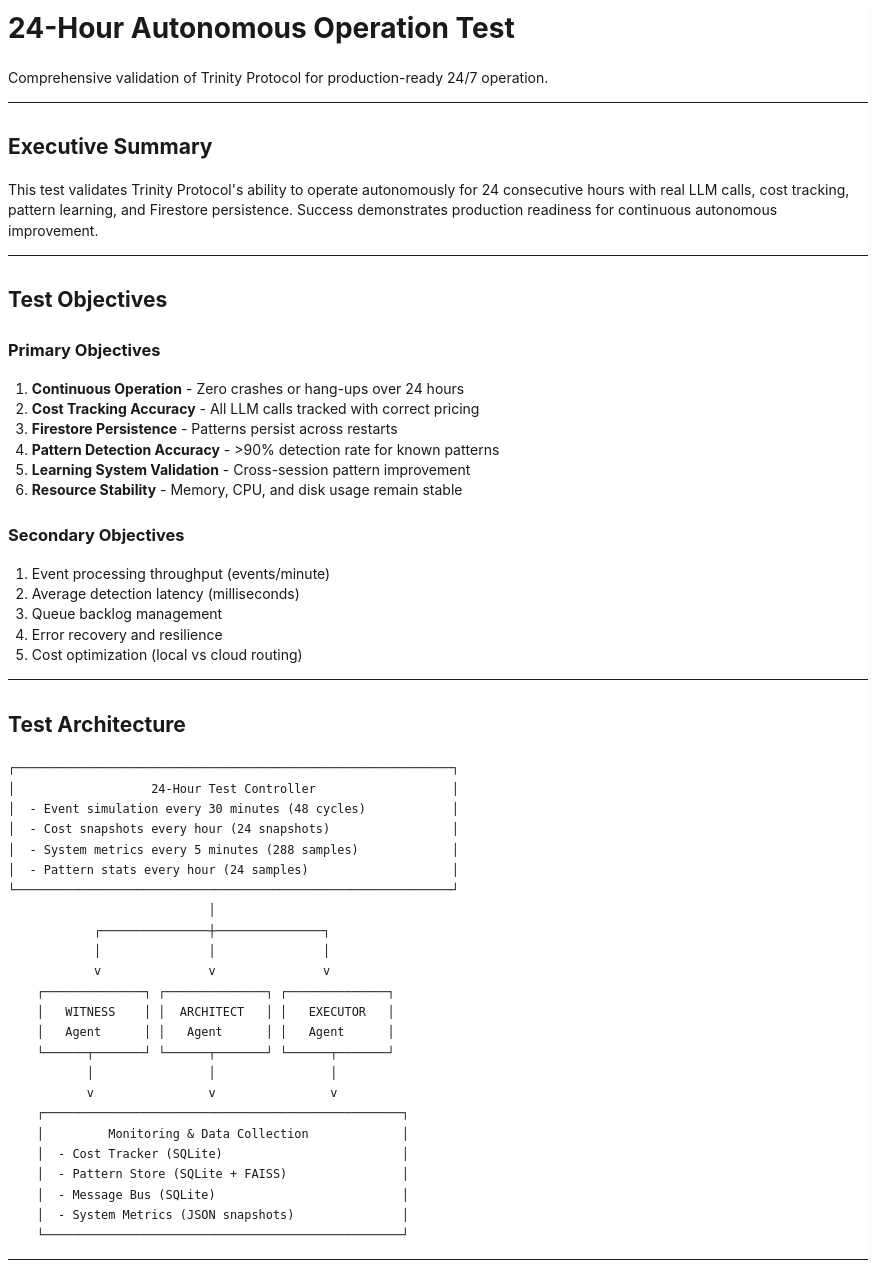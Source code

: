 # 24-Hour Autonomous Operation Test

Comprehensive validation of Trinity Protocol for production-ready 24/7 operation.

---

## Executive Summary

This test validates Trinity Protocol's ability to operate autonomously for 24 consecutive hours with real LLM calls, cost tracking, pattern learning, and Firestore persistence. Success demonstrates production readiness for continuous autonomous improvement.

---

## Test Objectives

### Primary Objectives
1. **Continuous Operation** - Zero crashes or hang-ups over 24 hours
2. **Cost Tracking Accuracy** - All LLM calls tracked with correct pricing
3. **Firestore Persistence** - Patterns persist across restarts
4. **Pattern Detection Accuracy** - >90% detection rate for known patterns
5. **Learning System Validation** - Cross-session pattern improvement
6. **Resource Stability** - Memory, CPU, and disk usage remain stable

### Secondary Objectives
1. Event processing throughput (events/minute)
2. Average detection latency (milliseconds)
3. Queue backlog management
4. Error recovery and resilience
5. Cost optimization (local vs cloud routing)

---

## Test Architecture

```
┌─────────────────────────────────────────────────────────────┐
│                   24-Hour Test Controller                   │
│  - Event simulation every 30 minutes (48 cycles)            │
│  - Cost snapshots every hour (24 snapshots)                 │
│  - System metrics every 5 minutes (288 samples)             │
│  - Pattern stats every hour (24 samples)                    │
└─────────────────────────────────────────────────────────────┘
                            │
            ┌───────────────┼───────────────┐
            │               │               │
            v               v               v
    ┌──────────────┐ ┌──────────────┐ ┌──────────────┐
    │   WITNESS    │ │  ARCHITECT   │ │   EXECUTOR   │
    │   Agent      │ │   Agent      │ │   Agent      │
    └──────┬───────┘ └──────┬───────┘ └──────┬───────┘
           │                │                │
           v                v                v
    ┌──────────────────────────────────────────────────┐
    │         Monitoring & Data Collection             │
    │  - Cost Tracker (SQLite)                         │
    │  - Pattern Store (SQLite + FAISS)                │
    │  - Message Bus (SQLite)                          │
    │  - System Metrics (JSON snapshots)               │
    └──────────────────────────────────────────────────┘
```

---